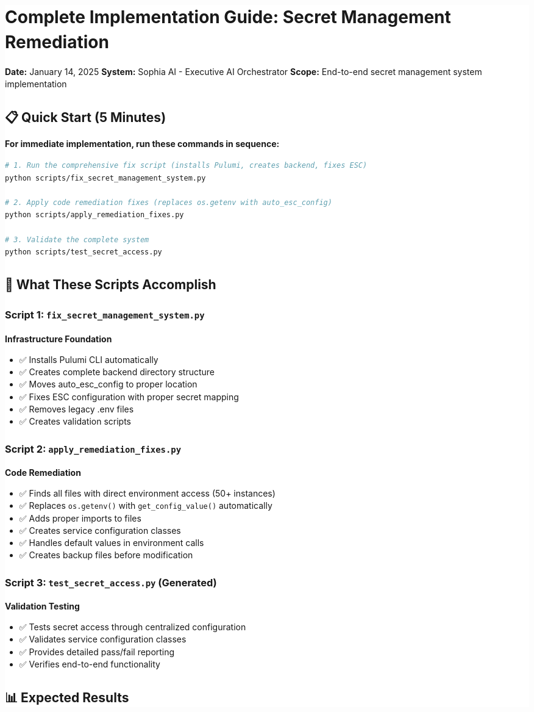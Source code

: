# Complete Implementation Guide: Secret Management Remediation

**Date:** January 14, 2025
**System:** Sophia AI - Executive AI Orchestrator
**Scope:** End-to-end secret management system implementation

## 📋 Quick Start (5 Minutes)

**For immediate implementation, run these commands in sequence:**

```bash
# 1. Run the comprehensive fix script (installs Pulumi, creates backend, fixes ESC)
python scripts/fix_secret_management_system.py

# 2. Apply code remediation fixes (replaces os.getenv with auto_esc_config)
python scripts/apply_remediation_fixes.py

# 3. Validate the complete system
python scripts/test_secret_access.py
```

## 🎯 What These Scripts Accomplish

### Script 1: `fix_secret_management_system.py`
**Infrastructure Foundation**
- ✅ Installs Pulumi CLI automatically
- ✅ Creates complete backend directory structure
- ✅ Moves auto_esc_config to proper location
- ✅ Fixes ESC configuration with proper secret mapping
- ✅ Removes legacy .env files
- ✅ Creates validation scripts

### Script 2: `apply_remediation_fixes.py`
**Code Remediation**
- ✅ Finds all files with direct environment access (50+ instances)
- ✅ Replaces `os.getenv()` with `get_config_value()` automatically
- ✅ Adds proper imports to files
- ✅ Creates service configuration classes
- ✅ Handles default values in environment calls
- ✅ Creates backup files before modification

### Script 3: `test_secret_access.py` (Generated)
**Validation Testing**
- ✅ Tests secret access through centralized configuration
- ✅ Validates service configuration classes
- ✅ Provides detailed pass/fail reporting
- ✅ Verifies end-to-end functionality

## 📊 Expected Results
